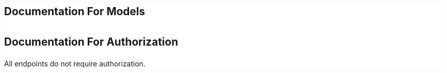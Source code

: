 

## Documentation For Models



## Documentation For Authorization

 All endpoints do not require authorization.

